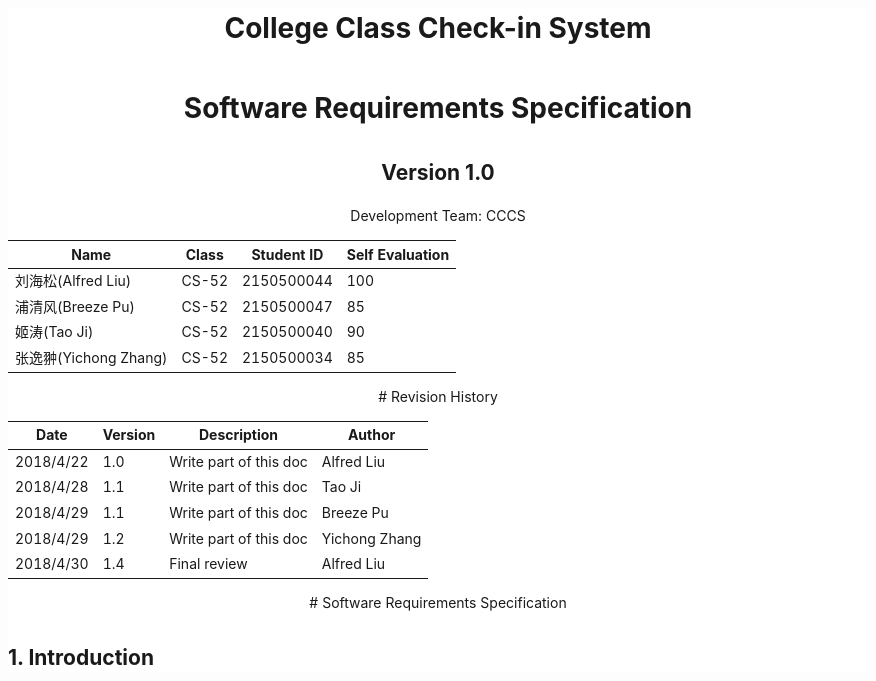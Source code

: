 <center>

# College Class Check-in System
# Software Requirements Specification
## Version 1.0

</center>

<center>

Development Team: CCCS

|         Name       | Class | Student ID | Self Evaluation |
|--------------------|-------|------------|-----------------|
|刘海松(Alfred Liu)   | CS-52 | 2150500044 | 100             |
|浦清风(Breeze Pu)    | CS-52 | 2150500047 | 85              |
|姬涛(Tao Ji)         | CS-52 | 2150500040 | 90              |
|张逸翀(Yichong Zhang)| CS-52 | 2150500034 | 85              |

</center>

<div style="page-break-after: always;"></div>

<center>
# Revision History

| Date | Version |        Description      | Author        |
|------|---------|-------------------------|---------------|
| 2018/4/22 | 1.0 | Write part of this doc | Alfred Liu    |
| 2018/4/28 | 1.1 | Write part of this doc | Tao Ji        |
| 2018/4/29 | 1.1 | Write part of this doc | Breeze Pu     |
| 2018/4/29 | 1.2 | Write part of this doc | Yichong Zhang |
| 2018/4/30 | 1.4 | Final review           | Alfred Liu    |
</center>

<div style="page-break-after: always;"></div>

<center>
# Software Requirements Specification
</center>

## 1. Introduction
